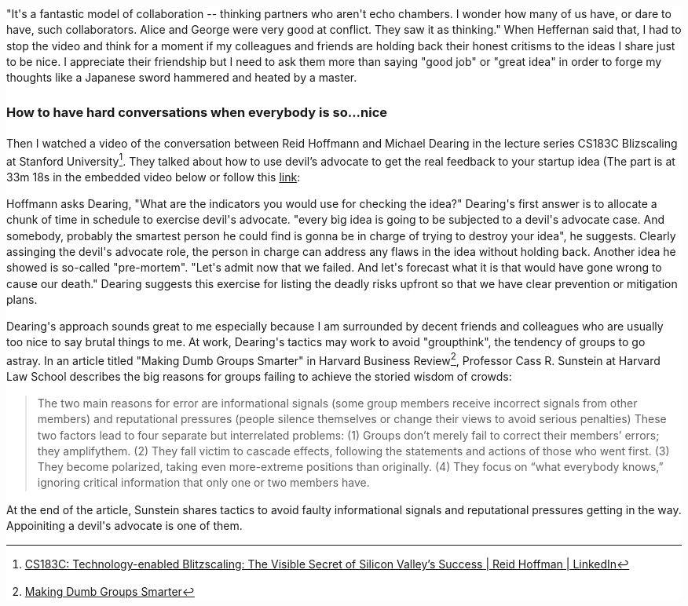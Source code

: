 "It's a fantastic model of collaboration -- thinking partners who aren't echo
chambers. I wonder how many of us have, or dare to have, such collaborators.
Alice and George were very good at conflict.  They saw it as thinking." When
Heffernan said that, I had to stop the video and think for a moment if my
colleagues and friends are holding back their honest critisms to the ideas I
share just to be nice. I appreciate their friendship but I need to ask them
more than saying "good job" or "great idea" in order to forge my thoughts like 
a Japanese sword hammered and heated by a master.

### How to have hard conversations when everybody is so...nice

Then I watched a video of the conversation between Reid Hoffmann and Michael
Dearing in the lecture series CS183C Blizscaling at Stanford
University[^hoffman]. They talked about how to use devil’s advocate to get
the real feedback to your startup idea (The part is at 33m 18s in the embedded
video below or follow this 
[link](https://www.youtube.com/watch?v=3vCdfa_aeI8&t=33m18s):

<iframe width="560" height="315" src="https://www.youtube.com/embed/3vCdfa_aeI8" frameborder="0" allowfullscreen></iframe>

Hoffmann asks Dearing, "What are the indicators you would use for checking
the idea?" Dearing's first answer is to allocate a chunk of time in schedule
to exercise devil's advocate. "every big idea is going to be subjected to a
devil's advocate case. And somebody, probably the smartest person he could find
is gonna be in charge of trying to destroy your idea", he suggests. Clearly
assinging the devil's advocate role, the person in charge can address any flaws
in the idea without holding back. Another idea he showed is so-called
"pre-mortem". "Let's admit now that we failed. And let's forecast what it is 
that would have gone wrong to cause our death." Dearing suggests this exercise
for listing the deadly risks upfront so that we have clear prevention or
mitigation plans.

Dearing's approach sounds great to me especially because I am surrounded by
decent friends and colleagues who are usually too nice to say brutal things to
me. At work, Dearing's tactics may work to avoid "groupthink",
the tendency of groups to go astray. In an article titled "Making Dumb Groups
Smarter" in Harvard Business Review[^sunstein], Professor Cass R. Sunstein
at Harvard Law School describes the big reasons for groups failing to 
achieve the storied wisdom of crowds:

> The two main reasons for error are informational signals (some group members
> receive incorrect signals from other members) and reputational pressures
> (people silence themselves or change their views to avoid serious penalties)
> These two factors lead to four separate but interrelated problems: (1) Groups
> don’t merely fail to correct their members’ errors; they amplifythem. (2)
> They fall victim to cascade effects, following the statements and actions of
> those who went first. (3) They become polarized, taking even more-extreme
> positions than originally. (4) They focus on “what everybody knows,” ignoring
> critical information that only one or two members have.

At the end of the article, Sunstein shares tactics to avoid faulty
informational signals and reputational pressures getting in the way.
Appoiniting a devil's advocate is one of them.


[^quora]: [Sheryl Sandberg's answer to How does one build a great company culture across several locations in different timezones? - Quora](https://www.quora.com/How-does-one-build-a-great-company-culture-across-several-locations-in-different-timezones/answer/Sheryl-Sandberg)
[^hoffman]: [CS183C: Technology-enabled Blitzscaling: The Visible Secret of Silicon Valley’s Success | Reid Hoffman | LinkedIn](https://www.linkedin.com/pulse/cs183c-technology-enabled-blitzscaling-visible-secret-reid-hoffman)
[^sunstein]: [Making Dumb Groups Smarter](https://hbr.org/2014/12/making-dumb-groups-smarter)
[^nyt]: [Inside Amazon: Wrestling Big Ideas in a Bruising Workplace - The New York Times](http://www.nytimes.com/2015/08/16/technology/inside-amazon-wrestling-big-ideas-in-a-bruising-workplace.html)
[^amazon]: [Amazon Jobs | Our Leadership Principles](http://www.amazon.jobs/principles)
[^sunstein2]: [Amazon Is Right That Disagreement Results in Better Decisions](https://hbr.org/2015/08/amazon-is-right-that-disagreement-results-in-better-decisions)
[^fortune]: [How to make sure nothing gets done at work - Fortune](http://fortune.com/2015/09/30/workplace-bureaucracy-simple-sabotage/)
[^okr]: [OKR - Wikipedia, the free encyclopedia](https://en.wikipedia.org/wiki/OKR)
[^slack]: [Slack: Be less busy](https://slack.com/)